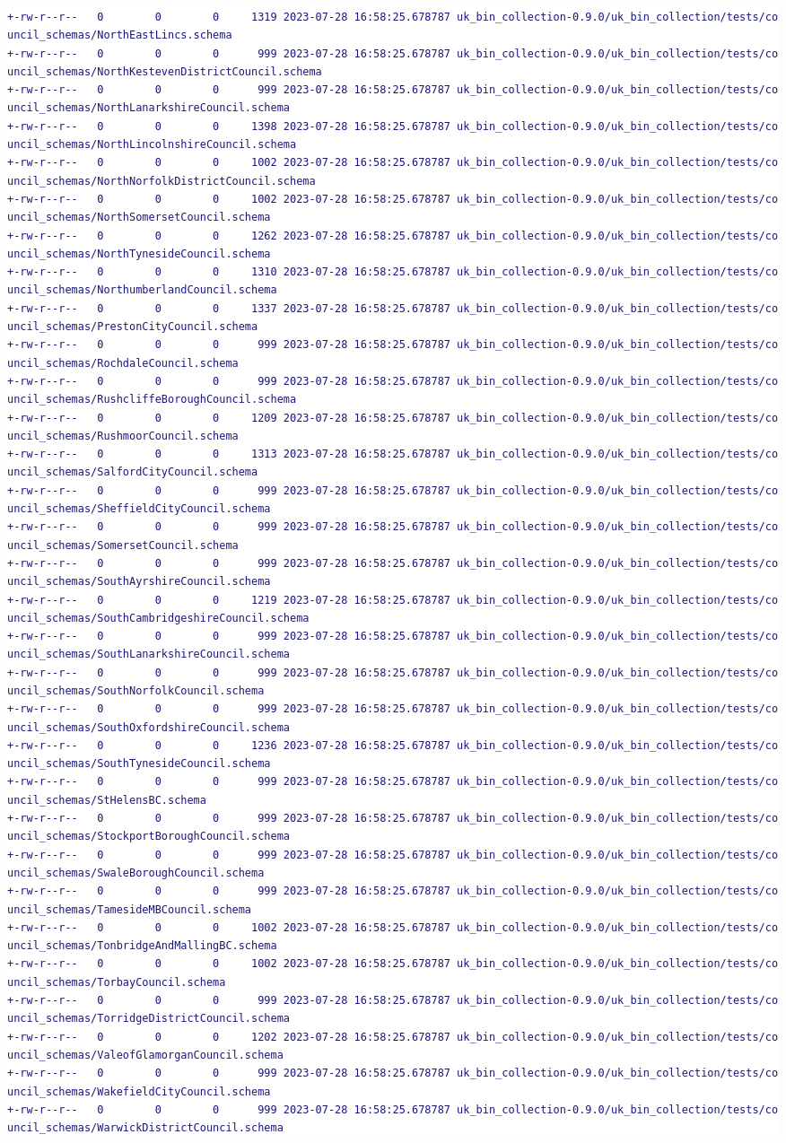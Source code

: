 ```diff
+-rw-r--r--   0        0        0     1319 2023-07-28 16:58:25.678787 uk_bin_collection-0.9.0/uk_bin_collection/tests/council_schemas/NorthEastLincs.schema
+-rw-r--r--   0        0        0      999 2023-07-28 16:58:25.678787 uk_bin_collection-0.9.0/uk_bin_collection/tests/council_schemas/NorthKestevenDistrictCouncil.schema
+-rw-r--r--   0        0        0      999 2023-07-28 16:58:25.678787 uk_bin_collection-0.9.0/uk_bin_collection/tests/council_schemas/NorthLanarkshireCouncil.schema
+-rw-r--r--   0        0        0     1398 2023-07-28 16:58:25.678787 uk_bin_collection-0.9.0/uk_bin_collection/tests/council_schemas/NorthLincolnshireCouncil.schema
+-rw-r--r--   0        0        0     1002 2023-07-28 16:58:25.678787 uk_bin_collection-0.9.0/uk_bin_collection/tests/council_schemas/NorthNorfolkDistrictCouncil.schema
+-rw-r--r--   0        0        0     1002 2023-07-28 16:58:25.678787 uk_bin_collection-0.9.0/uk_bin_collection/tests/council_schemas/NorthSomersetCouncil.schema
+-rw-r--r--   0        0        0     1262 2023-07-28 16:58:25.678787 uk_bin_collection-0.9.0/uk_bin_collection/tests/council_schemas/NorthTynesideCouncil.schema
+-rw-r--r--   0        0        0     1310 2023-07-28 16:58:25.678787 uk_bin_collection-0.9.0/uk_bin_collection/tests/council_schemas/NorthumberlandCouncil.schema
+-rw-r--r--   0        0        0     1337 2023-07-28 16:58:25.678787 uk_bin_collection-0.9.0/uk_bin_collection/tests/council_schemas/PrestonCityCouncil.schema
+-rw-r--r--   0        0        0      999 2023-07-28 16:58:25.678787 uk_bin_collection-0.9.0/uk_bin_collection/tests/council_schemas/RochdaleCouncil.schema
+-rw-r--r--   0        0        0      999 2023-07-28 16:58:25.678787 uk_bin_collection-0.9.0/uk_bin_collection/tests/council_schemas/RushcliffeBoroughCouncil.schema
+-rw-r--r--   0        0        0     1209 2023-07-28 16:58:25.678787 uk_bin_collection-0.9.0/uk_bin_collection/tests/council_schemas/RushmoorCouncil.schema
+-rw-r--r--   0        0        0     1313 2023-07-28 16:58:25.678787 uk_bin_collection-0.9.0/uk_bin_collection/tests/council_schemas/SalfordCityCouncil.schema
+-rw-r--r--   0        0        0      999 2023-07-28 16:58:25.678787 uk_bin_collection-0.9.0/uk_bin_collection/tests/council_schemas/SheffieldCityCouncil.schema
+-rw-r--r--   0        0        0      999 2023-07-28 16:58:25.678787 uk_bin_collection-0.9.0/uk_bin_collection/tests/council_schemas/SomersetCouncil.schema
+-rw-r--r--   0        0        0      999 2023-07-28 16:58:25.678787 uk_bin_collection-0.9.0/uk_bin_collection/tests/council_schemas/SouthAyrshireCouncil.schema
+-rw-r--r--   0        0        0     1219 2023-07-28 16:58:25.678787 uk_bin_collection-0.9.0/uk_bin_collection/tests/council_schemas/SouthCambridgeshireCouncil.schema
+-rw-r--r--   0        0        0      999 2023-07-28 16:58:25.678787 uk_bin_collection-0.9.0/uk_bin_collection/tests/council_schemas/SouthLanarkshireCouncil.schema
+-rw-r--r--   0        0        0      999 2023-07-28 16:58:25.678787 uk_bin_collection-0.9.0/uk_bin_collection/tests/council_schemas/SouthNorfolkCouncil.schema
+-rw-r--r--   0        0        0      999 2023-07-28 16:58:25.678787 uk_bin_collection-0.9.0/uk_bin_collection/tests/council_schemas/SouthOxfordshireCouncil.schema
+-rw-r--r--   0        0        0     1236 2023-07-28 16:58:25.678787 uk_bin_collection-0.9.0/uk_bin_collection/tests/council_schemas/SouthTynesideCouncil.schema
+-rw-r--r--   0        0        0      999 2023-07-28 16:58:25.678787 uk_bin_collection-0.9.0/uk_bin_collection/tests/council_schemas/StHelensBC.schema
+-rw-r--r--   0        0        0      999 2023-07-28 16:58:25.678787 uk_bin_collection-0.9.0/uk_bin_collection/tests/council_schemas/StockportBoroughCouncil.schema
+-rw-r--r--   0        0        0      999 2023-07-28 16:58:25.678787 uk_bin_collection-0.9.0/uk_bin_collection/tests/council_schemas/SwaleBoroughCouncil.schema
+-rw-r--r--   0        0        0      999 2023-07-28 16:58:25.678787 uk_bin_collection-0.9.0/uk_bin_collection/tests/council_schemas/TamesideMBCouncil.schema
+-rw-r--r--   0        0        0     1002 2023-07-28 16:58:25.678787 uk_bin_collection-0.9.0/uk_bin_collection/tests/council_schemas/TonbridgeAndMallingBC.schema
+-rw-r--r--   0        0        0     1002 2023-07-28 16:58:25.678787 uk_bin_collection-0.9.0/uk_bin_collection/tests/council_schemas/TorbayCouncil.schema
+-rw-r--r--   0        0        0      999 2023-07-28 16:58:25.678787 uk_bin_collection-0.9.0/uk_bin_collection/tests/council_schemas/TorridgeDistrictCouncil.schema
+-rw-r--r--   0        0        0     1202 2023-07-28 16:58:25.678787 uk_bin_collection-0.9.0/uk_bin_collection/tests/council_schemas/ValeofGlamorganCouncil.schema
+-rw-r--r--   0        0        0      999 2023-07-28 16:58:25.678787 uk_bin_collection-0.9.0/uk_bin_collection/tests/council_schemas/WakefieldCityCouncil.schema
+-rw-r--r--   0        0        0      999 2023-07-28 16:58:25.678787 uk_bin_collection-0.9.0/uk_bin_collection/tests/council_schemas/WarwickDistrictCouncil.schema
```